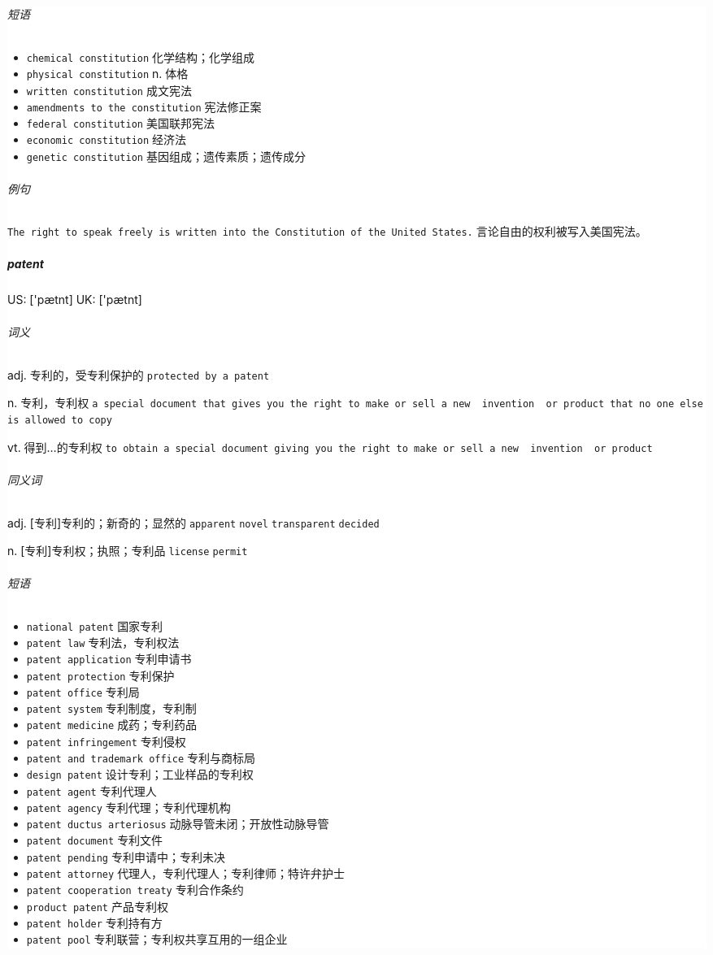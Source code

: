 
###### 短语

- `chemical constitution` 化学结构；化学组成
- `physical constitution` n. 体格
- `written constitution` 成文宪法
- `amendments to the constitution` 宪法修正案
- `federal constitution` 美国联邦宪法
- `economic constitution` 经济法
- `genetic constitution` 基因组成；遗传素质；遗传成分

###### 例句

`The right to speak freely is written into the Constitution of the United States.`
言论自由的权利被写入美国宪法。


##### patent

US: ['pætnt]
UK: ['pætnt]

###### 词义

adj. 专利的，受专利保护的
`protected by a patent`

n. 专利，专利权
`a special document that gives you the right to make or sell a new  invention  or product that no one else is allowed to copy`

vt. 得到…的专利权
`to obtain a special document giving you the right to make or sell a new  invention  or product`

###### 同义词

adj. [专利]专利的；新奇的；显然的
`apparent` `novel` `transparent` `decided`

n. [专利]专利权；执照；专利品
`license` `permit`


###### 短语

- `national patent` 国家专利
- `patent law` 专利法，专利权法
- `patent application` 专利申请书
- `patent protection` 专利保护
- `patent office` 专利局
- `patent system` 专利制度，专利制
- `patent medicine` 成药；专利药品
- `patent infringement` 专利侵权
- `patent and trademark office` 专利与商标局
- `design patent` 设计专利；工业样品的专利权
- `patent agent` 专利代理人
- `patent agency` 专利代理；专利代理机构
- `patent ductus arteriosus` 动脉导管未闭；开放性动脉导管
- `patent document` 专利文件
- `patent pending` 专利申请中；专利未决
- `patent attorney` 代理人，专利代理人；专利律师；特许弁护士
- `patent cooperation treaty` 专利合作条约
- `product patent` 产品专利权
- `patent holder` 专利持有方
- `patent pool` 专利联营；专利权共享互用的一组企业
